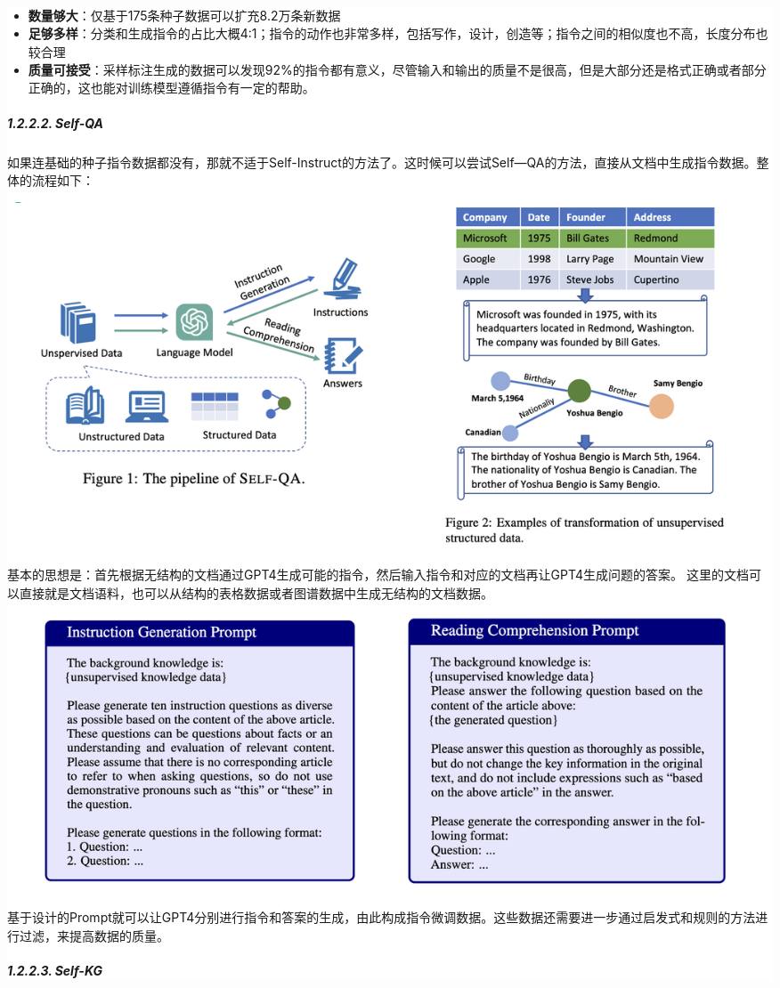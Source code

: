 - **数量够大**：仅基于175条种子数据可以扩充8.2万条新数据
- **足够多样**：分类和生成指令的占比大概4:1；指令的动作也非常多样，包括写作，设计，创造等；指令之间的相似度也不高，长度分布也较合理
- **质量可接受**：采样标注生成的数据可以发现92%的指令都有意义，尽管输入和输出的质量不是很高，但是大部分还是格式正确或者部分正确的，这也能对训练模型遵循指令有一定的帮助。

##### 1.2.2.2. Self-QA

如果连基础的种子指令数据都没有，那就不适于Self-Instruct的方法了。这时候可以尝试Self—QA的方法，直接从文档中生成指令数据。整体的流程如下：

![Alt text](image-13.png)

基本的思想是：首先根据无结构的文档通过GPT4生成可能的指令，然后输入指令和对应的文档再让GPT4生成问题的答案。 这里的文档可以直接就是文档语料，也可以从结构的表格数据或者图谱数据中生成无结构的文档数据。
![Alt text](image-14.png)

基于设计的Prompt就可以让GPT4分别进行指令和答案的生成，由此构成指令微调数据。这些数据还需要进一步通过启发式和规则的方法进行过滤，来提高数据的质量。

##### 1.2.2.3. Self-KG
